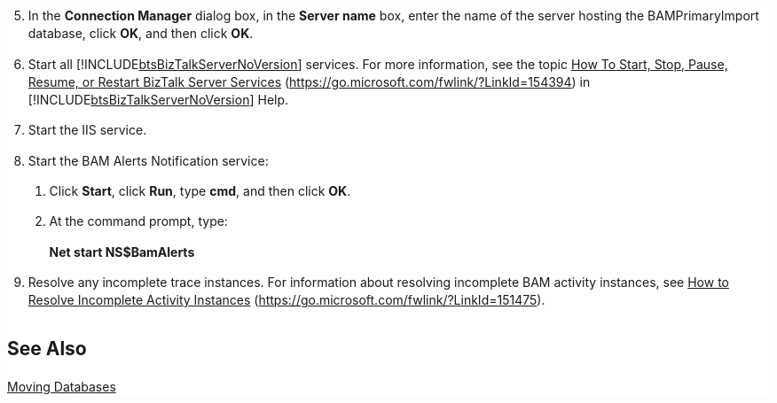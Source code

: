 5. In the **Connection Manager** dialog box, in the **Server name** box, enter the name of the server hosting the BAMPrimaryImport database, click **OK**, and then click **OK**.

6. Start all [!INCLUDE[btsBizTalkServerNoVersion](../includes/btsbiztalkservernoversion-md.md)] services. For more information, see the topic [How To Start, Stop, Pause, Resume, or Restart BizTalk Server Services](../core/how-to-start-stop-pause-resume-or-restart-biztalk-server-services.md) (<https://go.microsoft.com/fwlink/?LinkId=154394>) in [!INCLUDE[btsBizTalkServerNoVersion](../includes/btsbiztalkservernoversion-md.md)] Help.

7. Start the IIS service.

8. Start the BAM Alerts Notification service:

   1.  Click **Start**, click **Run**, type **cmd**, and then click **OK**.

   2.  At the command prompt, type:

        **Net start NS$BamAlerts**

9. Resolve any incomplete trace instances.  For information about resolving incomplete BAM activity instances, see [How to Resolve Incomplete Activity Instances](../core/how-to-resolve-incomplete-activity-instances.md) (https://go.microsoft.com/fwlink/?LinkId=151475).

## See Also
 [Moving Databases](../technical-guides/moving-databases.md)